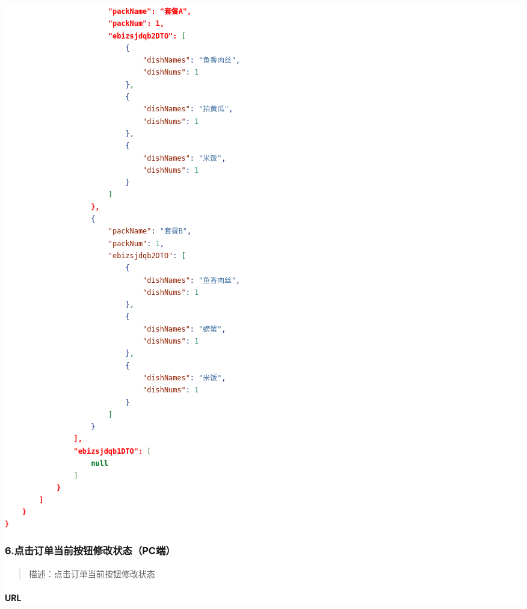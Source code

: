 ```json
                        "packName": "套餐A",
                        "packNum": 1,
                        "ebizsjdqb2DTO": [
                            {
                                "dishNames": "鱼香肉丝",
                                "dishNums": 1
                            },
                            {
                                "dishNames": "拍黄瓜",
                                "dishNums": 1
                            },
                            {
                                "dishNames": "米饭",
                                "dishNums": 1
                            }
                        ]
                    },
                    {
                        "packName": "套餐B",
                        "packNum": 1,
                        "ebizsjdqb2DTO": [
                            {
                                "dishNames": "鱼香肉丝",
                                "dishNums": 1
                            },
                            {
                                "dishNames": "螃蟹",
                                "dishNums": 1
                            },
                            {
                                "dishNames": "米饭",
                                "dishNums": 1
                            }
                        ]
                    }
                ],
                "ebizsjdqb1DTO": [
                    null
                ]
            }
        ]
    }
}
```

### 6.点击订单当前按钮修改状态（PC端）

> 描述：点击订单当前按钮修改状态

#### **URL**
